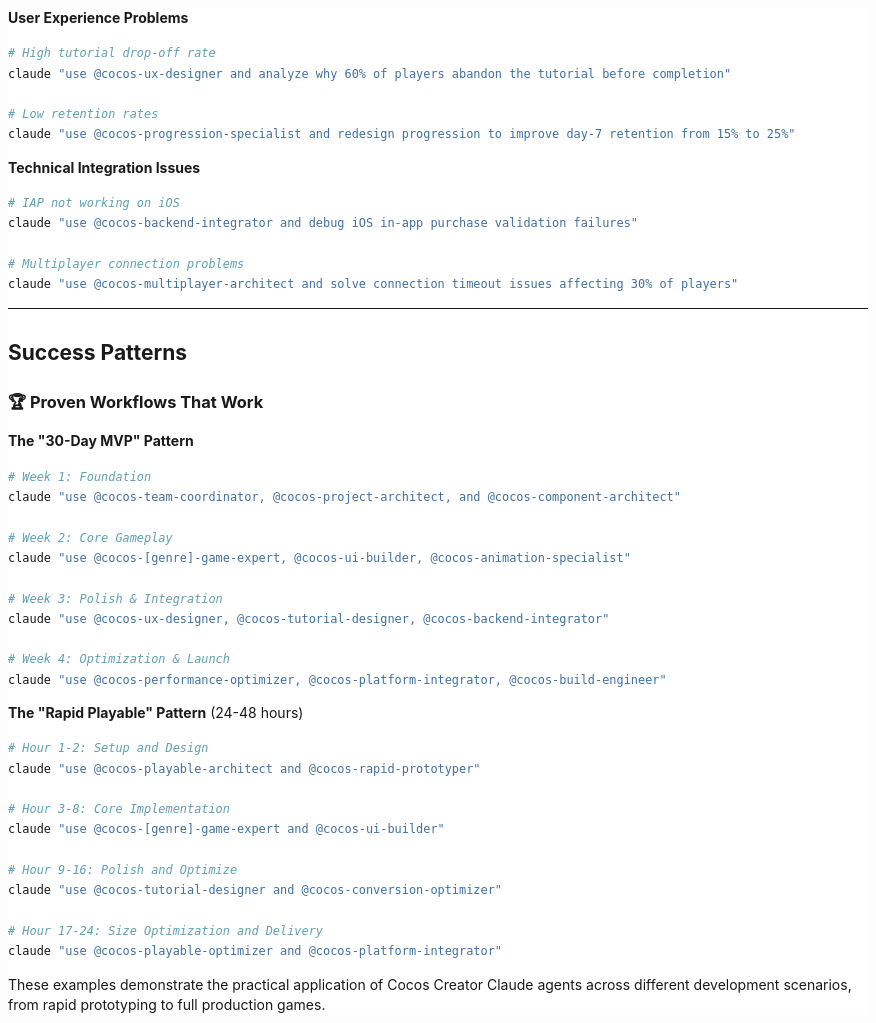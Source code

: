 **User Experience Problems**
```bash
# High tutorial drop-off rate
claude "use @cocos-ux-designer and analyze why 60% of players abandon the tutorial before completion"

# Low retention rates
claude "use @cocos-progression-specialist and redesign progression to improve day-7 retention from 15% to 25%"
```

**Technical Integration Issues**
```bash
# IAP not working on iOS
claude "use @cocos-backend-integrator and debug iOS in-app purchase validation failures"

# Multiplayer connection problems
claude "use @cocos-multiplayer-architect and solve connection timeout issues affecting 30% of players"
```

---

## Success Patterns

### 🏆 Proven Workflows That Work

**The "30-Day MVP" Pattern**
```bash
# Week 1: Foundation
claude "use @cocos-team-coordinator, @cocos-project-architect, and @cocos-component-architect"

# Week 2: Core Gameplay  
claude "use @cocos-[genre]-game-expert, @cocos-ui-builder, @cocos-animation-specialist"

# Week 3: Polish & Integration
claude "use @cocos-ux-designer, @cocos-tutorial-designer, @cocos-backend-integrator"  

# Week 4: Optimization & Launch
claude "use @cocos-performance-optimizer, @cocos-platform-integrator, @cocos-build-engineer"
```

**The "Rapid Playable" Pattern** (24-48 hours)
```bash
# Hour 1-2: Setup and Design
claude "use @cocos-playable-architect and @cocos-rapid-prototyper"

# Hour 3-8: Core Implementation  
claude "use @cocos-[genre]-game-expert and @cocos-ui-builder"

# Hour 9-16: Polish and Optimize
claude "use @cocos-tutorial-designer and @cocos-conversion-optimizer"

# Hour 17-24: Size Optimization and Delivery
claude "use @cocos-playable-optimizer and @cocos-platform-integrator"
```

These examples demonstrate the practical application of Cocos Creator Claude agents across different development scenarios, from rapid prototyping to full production games.
